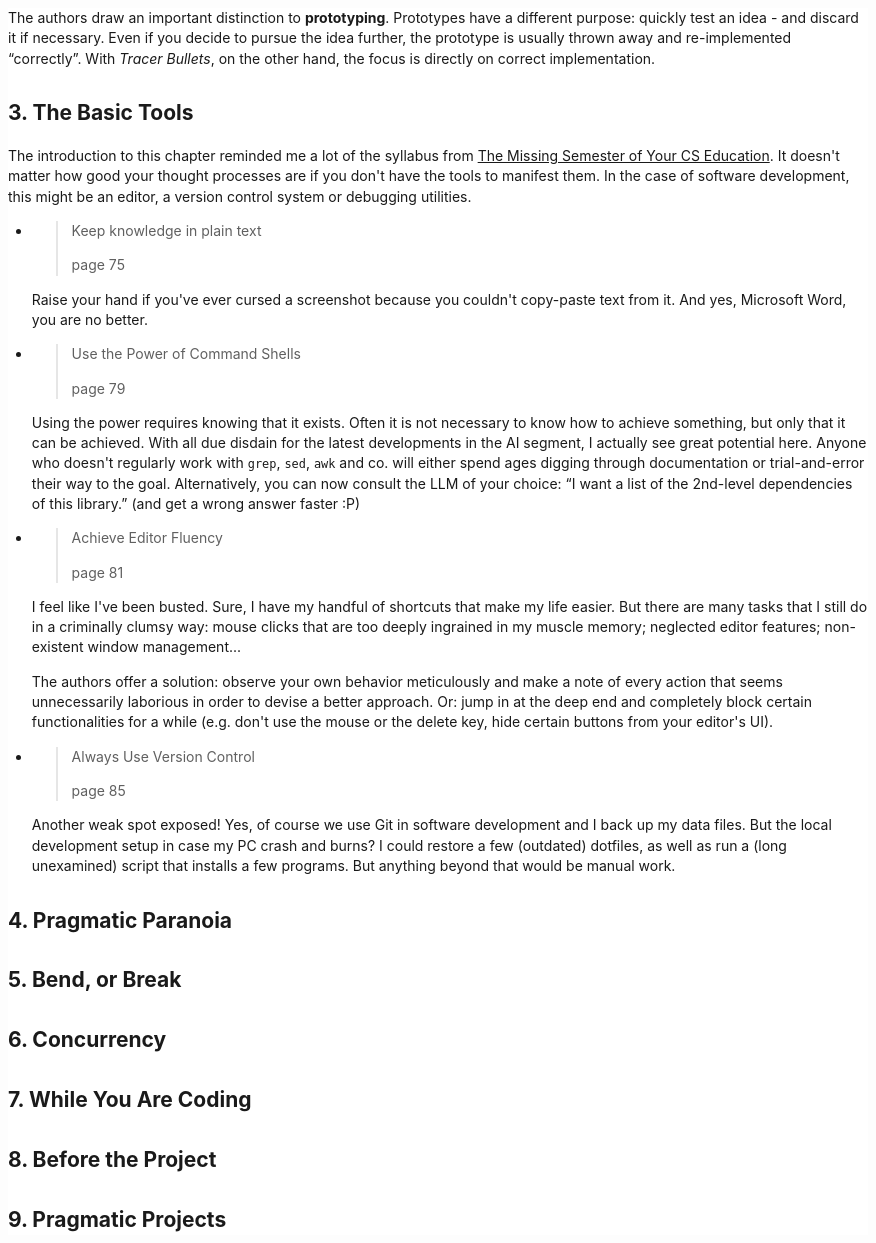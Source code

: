 The authors draw an important distinction to **prototyping**. Prototypes have a different purpose: quickly test an idea - and discard it if necessary. Even if you decide to pursue the idea further, the prototype is usually thrown away and re-implemented “correctly”. With _Tracer Bullets_, on the other hand, the focus is directly on correct implementation.

## 3. The Basic Tools

The introduction to this chapter reminded me a lot of the syllabus from [The Missing Semester of Your CS Education](https://missing.csail.mit.edu/). It doesn't matter how good your thought processes are if you don't have the tools to manifest them. In the case of software development, this might be an editor, a version control system or debugging utilities.

- > Keep knowledge in plain text
  >
  > page 75

  Raise your hand if you've ever cursed a screenshot because you couldn't copy-paste text from it. And yes, Microsoft Word, you are no better.

- > Use the Power of Command Shells
  >
  > page 79

  Using the power requires knowing that it exists. Often it is not necessary to know how to achieve something, but only that it can be achieved. With all due disdain for the latest developments in the AI segment, I actually see great potential here. Anyone who doesn't regularly work with `grep`, `sed`, `awk` and co. will either spend ages digging through documentation or trial-and-error their way to the goal. Alternatively, you can now consult the LLM of your choice: “I want a list of the 2nd-level dependencies of this library.” (and get a wrong answer faster :P)

- > Achieve Editor Fluency
  >
  > page 81

   I feel like I've been busted. Sure, I have my handful of shortcuts that make my life easier. But there are many tasks that I still do in a criminally clumsy way: mouse clicks that are too deeply ingrained in my muscle memory; neglected editor features; non-existent window management...

   The authors offer a solution: observe your own behavior meticulously and make a note of every action that seems unnecessarily laborious in order to devise a better approach. Or: jump in at the deep end and completely block certain functionalities for a while (e.g. don't use the mouse or the delete key, hide certain buttons from your editor's UI).

- > Always Use Version Control
  > 
  > page 85

    Another weak spot exposed! Yes, of course we use Git in software development and I back up my data files. But the local development setup in case my PC crash and burns? I could restore a few (outdated) dotfiles, as well as run a (long unexamined) script that installs a few programs. But anything beyond that would be manual work.

## 4. Pragmatic Paranoia

## 5. Bend, or Break

## 6. Concurrency

## 7. While You Are Coding

## 8. Before the Project

## 9. Pragmatic Projects
